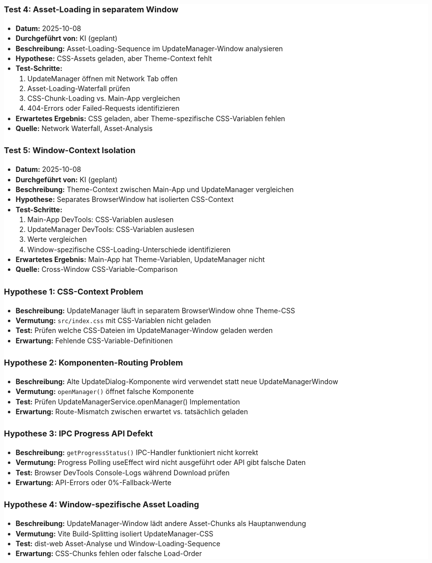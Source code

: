 ### Test 4: Asset-Loading in separatem Window
- **Datum:** 2025-10-08
- **Durchgeführt von:** KI (geplant)
- **Beschreibung:** Asset-Loading-Sequence im UpdateManager-Window analysieren
- **Hypothese:** CSS-Assets geladen, aber Theme-Context fehlt
- **Test-Schritte:**
  1. UpdateManager öffnen mit Network Tab offen
  2. Asset-Loading-Waterfall prüfen
  3. CSS-Chunk-Loading vs. Main-App vergleichen
  4. 404-Errors oder Failed-Requests identifizieren
- **Erwartetes Ergebnis:** CSS geladen, aber Theme-spezifische CSS-Variablen fehlen
- **Quelle:** Network Waterfall, Asset-Analysis

### Test 5: Window-Context Isolation
- **Datum:** 2025-10-08
- **Durchgeführt von:** KI (geplant)
- **Beschreibung:** Theme-Context zwischen Main-App und UpdateManager vergleichen
- **Hypothese:** Separates BrowserWindow hat isolierten CSS-Context
- **Test-Schritte:**
  1. Main-App DevTools: CSS-Variablen auslesen
  2. UpdateManager DevTools: CSS-Variablen auslesen
  3. Werte vergleichen
  4. Window-spezifische CSS-Loading-Unterschiede identifizieren
- **Erwartetes Ergebnis:** Main-App hat Theme-Variablen, UpdateManager nicht
- **Quelle:** Cross-Window CSS-Variable-Comparison

### Hypothese 1: CSS-Context Problem
- **Beschreibung:** UpdateManager läuft in separatem BrowserWindow ohne Theme-CSS
- **Vermutung:** `src/index.css` mit CSS-Variablen nicht geladen
- **Test:** Prüfen welche CSS-Dateien im UpdateManager-Window geladen werden
- **Erwartung:** Fehlende CSS-Variable-Definitionen

### Hypothese 2: Komponenten-Routing Problem
- **Beschreibung:** Alte UpdateDialog-Komponente wird verwendet statt neue UpdateManagerWindow
- **Vermutung:** `openManager()` öffnet falsche Komponente
- **Test:** Prüfen UpdateManagerService.openManager() Implementation
- **Erwartung:** Route-Mismatch zwischen erwartet vs. tatsächlich geladen

### Hypothese 3: IPC Progress API Defekt
- **Beschreibung:** `getProgressStatus()` IPC-Handler funktioniert nicht korrekt
- **Vermutung:** Progress Polling useEffect wird nicht ausgeführt oder API gibt falsche Daten
- **Test:** Browser DevTools Console-Logs während Download prüfen
- **Erwartung:** API-Errors oder 0%-Fallback-Werte

### Hypothese 4: Window-spezifische Asset Loading
- **Beschreibung:** UpdateManager-Window lädt andere Asset-Chunks als Hauptanwendung
- **Vermutung:** Vite Build-Splitting isoliert UpdateManager-CSS
- **Test:** dist-web Asset-Analyse und Window-Loading-Sequence
- **Erwartung:** CSS-Chunks fehlen oder falsche Load-Order
